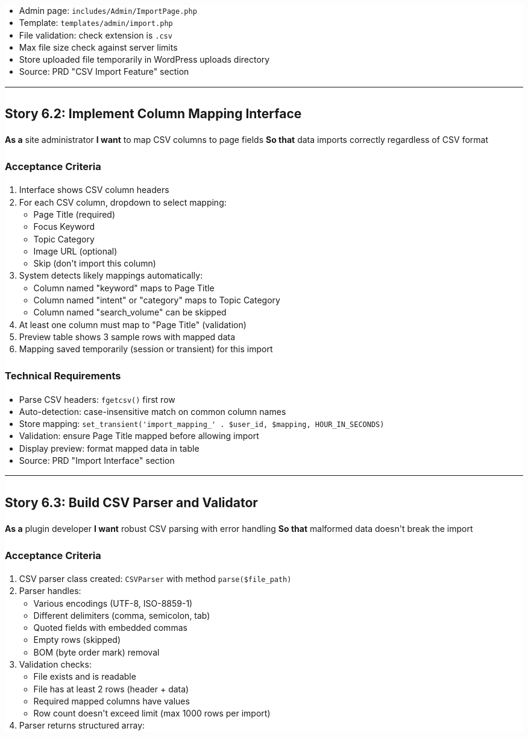 - Admin page: `includes/Admin/ImportPage.php`
- Template: `templates/admin/import.php`
- File validation: check extension is `.csv`
- Max file size check against server limits
- Store uploaded file temporarily in WordPress uploads directory
- Source: PRD "CSV Import Feature" section

---

## Story 6.2: Implement Column Mapping Interface

**As a** site administrator
**I want** to map CSV columns to page fields
**So that** data imports correctly regardless of CSV format

### Acceptance Criteria

1. Interface shows CSV column headers
2. For each CSV column, dropdown to select mapping:
   - Page Title (required)
   - Focus Keyword
   - Topic Category
   - Image URL (optional)
   - Skip (don't import this column)
3. System detects likely mappings automatically:
   - Column named "keyword" maps to Page Title
   - Column named "intent" or "category" maps to Topic Category
   - Column named "search_volume" can be skipped
4. At least one column must map to "Page Title" (validation)
5. Preview table shows 3 sample rows with mapped data
6. Mapping saved temporarily (session or transient) for this import

### Technical Requirements

- Parse CSV headers: `fgetcsv()` first row
- Auto-detection: case-insensitive match on common column names
- Store mapping: `set_transient('import_mapping_' . $user_id, $mapping, HOUR_IN_SECONDS)`
- Validation: ensure Page Title mapped before allowing import
- Display preview: format mapped data in table
- Source: PRD "Import Interface" section

---

## Story 6.3: Build CSV Parser and Validator

**As a** plugin developer
**I want** robust CSV parsing with error handling
**So that** malformed data doesn't break the import

### Acceptance Criteria

1. CSV parser class created: `CSVParser` with method `parse($file_path)`
2. Parser handles:
   - Various encodings (UTF-8, ISO-8859-1)
   - Different delimiters (comma, semicolon, tab)
   - Quoted fields with embedded commas
   - Empty rows (skipped)
   - BOM (byte order mark) removal
3. Validation checks:
   - File exists and is readable
   - File has at least 2 rows (header + data)
   - Required mapped columns have values
   - Row count doesn't exceed limit (max 1000 rows per import)
4. Parser returns structured array: